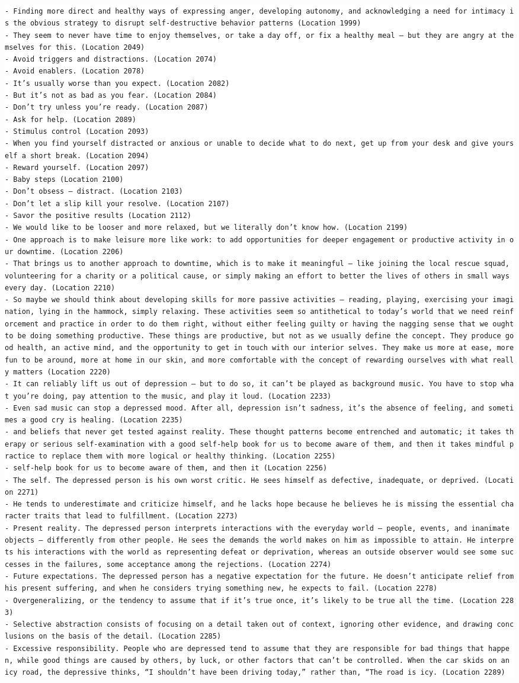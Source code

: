     - Finding more direct and healthy ways of expressing anger, developing autonomy, and acknowledging a need for intimacy is the obvious strategy to disrupt self-destructive behavior patterns (Location 1999)
    - They seem to never have time to enjoy themselves, or take a day off, or fix a healthy meal — but they are angry at themselves for this. (Location 2049)
    - Avoid triggers and distractions. (Location 2074)
    - Avoid enablers. (Location 2078)
    - It’s usually worse than you expect. (Location 2082)
    - But it’s not as bad as you fear. (Location 2084)
    - Don’t try unless you’re ready. (Location 2087)
    - Ask for help. (Location 2089)
    - Stimulus control (Location 2093)
    - When you find yourself distracted or anxious or unable to decide what to do next, get up from your desk and give yourself a short break. (Location 2094)
    - Reward yourself. (Location 2097)
    - Baby steps (Location 2100)
    - Don’t obsess — distract. (Location 2103)
    - Don’t let a slip kill your resolve. (Location 2107)
    - Savor the positive results (Location 2112)
    - We would like to be looser and more relaxed, but we literally don’t know how. (Location 2199)
    - One approach is to make leisure more like work: to add opportunities for deeper engagement or productive activity in our downtime. (Location 2206)
    - That brings us to another approach to downtime, which is to make it meaningful — like joining the local rescue squad, volunteering for a charity or a political cause, or simply making an effort to better the lives of others in small ways every day. (Location 2210)
    - So maybe we should think about developing skills for more passive activities — reading, playing, exercising your imagination, lying in the hammock, simply relaxing. These activities seem so antithetical to today’s world that we need reinforcement and practice in order to do them right, without either feeling guilty or having the nagging sense that we ought to be doing something productive. These things are productive, but not as we usually define the concept. They produce good health, an active mind, and the opportunity to get in touch with our interior selves. They make us more at ease, more fun to be around, more at home in our skin, and more comfortable with the concept of rewarding ourselves with what really matters (Location 2220)
    - It can reliably lift us out of depression — but to do so, it can’t be played as background music. You have to stop what you’re doing, pay attention to the music, and play it loud. (Location 2233)
    - Even sad music can stop a depressed mood. After all, depression isn’t sadness, it’s the absence of feeling, and sometimes a good cry is healing. (Location 2235)
    - and beliefs that never get tested against reality. These thought patterns become entrenched and automatic; it takes therapy or serious self-examination with a good self-help book for us to become aware of them, and then it takes mindful practice to replace them with more logical or healthy thinking. (Location 2255)
    - self-help book for us to become aware of them, and then it (Location 2256)
    - The self. The depressed person is his own worst critic. He sees himself as defective, inadequate, or deprived. (Location 2271)
    - He tends to underestimate and criticize himself, and he lacks hope because he believes he is missing the essential character traits that lead to fulfillment. (Location 2273)
    - Present reality. The depressed person interprets interactions with the everyday world — people, events, and inanimate objects — differently from other people. He sees the demands the world makes on him as impossible to attain. He interprets his interactions with the world as representing defeat or deprivation, whereas an outside observer would see some successes in the failures, some acceptance among the rejections. (Location 2274)
    - Future expectations. The depressed person has a negative expectation for the future. He doesn’t anticipate relief from his present suffering, and when he considers trying something new, he expects to fail. (Location 2278)
    - Overgeneralizing, or the tendency to assume that if it’s true once, it’s likely to be true all the time. (Location 2283)
    - Selective abstraction consists of focusing on a detail taken out of context, ignoring other evidence, and drawing conclusions on the basis of the detail. (Location 2285)
    - Excessive responsibility. People who are depressed tend to assume that they are responsible for bad things that happen, while good things are caused by others, by luck, or other factors that can’t be controlled. When the car skids on an icy road, the depressive thinks, “I shouldn’t have been driving today,” rather than, “The road is icy. (Location 2289)